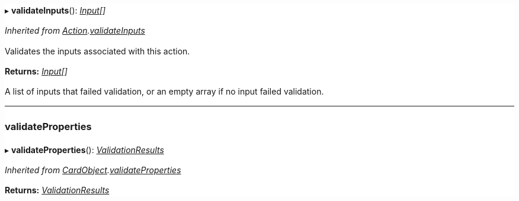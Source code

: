 ▸ **validateInputs**(): *[Input](input.md)[]*

*Inherited from [Action](action.md).[validateInputs](action.md#validateinputs)*

Validates the inputs associated with this action.

**Returns:** *[Input](input.md)[]*

A list of inputs that failed validation, or an empty array if no input failed validation.

___

###  validateProperties

▸ **validateProperties**(): *[ValidationResults](validationresults.md)*

*Inherited from [CardObject](cardobject.md).[validateProperties](cardobject.md#validateproperties)*

**Returns:** *[ValidationResults](validationresults.md)*
